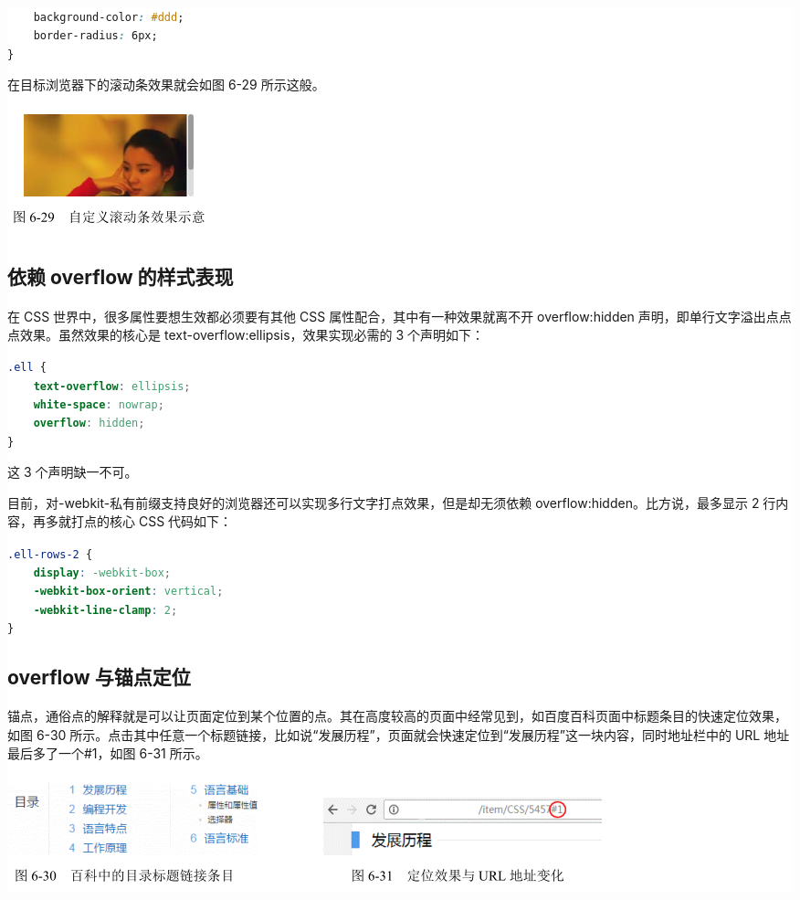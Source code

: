 ```css
    background-color: #ddd;
    border-radius: 6px;
}
```

在目标浏览器下的滚动条效果就会如图 6-29 所示这般。

![](2020-01-07-20-02-18.png)

## 依赖 overflow 的样式表现

在 CSS 世界中，很多属性要想生效都必须要有其他 CSS 属性配合，其中有一种效果就离不开 overflow:hidden 声明，即单行文字溢出点点点效果。虽然效果的核心是 text-overflow:ellipsis，效果实现必需的 3 个声明如下：

```css
.ell {
    text-overflow: ellipsis;
    white-space: nowrap;
    overflow: hidden;
}
```

这 3 个声明缺一不可。

目前，对-webkit-私有前缀支持良好的浏览器还可以实现多行文字打点效果，但是却无须依赖 overflow:hidden。比方说，最多显示 2 行内容，再多就打点的核心 CSS 代码如下：

```css
.ell-rows-2 {
    display: -webkit-box;
    -webkit-box-orient: vertical;
    -webkit-line-clamp: 2;
}
```

## overflow 与锚点定位

锚点，通俗点的解释就是可以让页面定位到某个位置的点。其在高度较高的页面中经常见到，如百度百科页面中标题条目的快速定位效果，如图 6-30 所示。点击其中任意一个标题链接，比如说“发展历程”，页面就会快速定位到“发展历程”这一块内容，同时地址栏中的 URL 地址最后多了一个#1，如图 6-31 所示。

![](2020-01-07-20-08-02.png)
